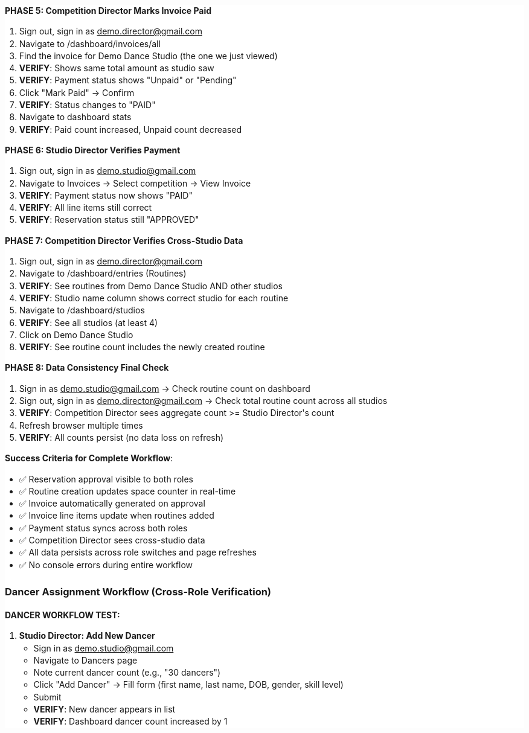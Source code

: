 **PHASE 5: Competition Director Marks Invoice Paid**
1. Sign out, sign in as demo.director@gmail.com
2. Navigate to /dashboard/invoices/all
3. Find the invoice for Demo Dance Studio (the one we just viewed)
4. **VERIFY**: Shows same total amount as studio saw
5. **VERIFY**: Payment status shows "Unpaid" or "Pending"
6. Click "Mark Paid" → Confirm
7. **VERIFY**: Status changes to "PAID"
8. Navigate to dashboard stats
9. **VERIFY**: Paid count increased, Unpaid count decreased

**PHASE 6: Studio Director Verifies Payment**
1. Sign out, sign in as demo.studio@gmail.com
2. Navigate to Invoices → Select competition → View Invoice
3. **VERIFY**: Payment status now shows "PAID"
4. **VERIFY**: All line items still correct
5. **VERIFY**: Reservation status still "APPROVED"

**PHASE 7: Competition Director Verifies Cross-Studio Data**
1. Sign out, sign in as demo.director@gmail.com
2. Navigate to /dashboard/entries (Routines)
3. **VERIFY**: See routines from Demo Dance Studio AND other studios
4. **VERIFY**: Studio name column shows correct studio for each routine
5. Navigate to /dashboard/studios
6. **VERIFY**: See all studios (at least 4)
7. Click on Demo Dance Studio
8. **VERIFY**: See routine count includes the newly created routine

**PHASE 8: Data Consistency Final Check**
1. Sign in as demo.studio@gmail.com → Check routine count on dashboard
2. Sign out, sign in as demo.director@gmail.com → Check total routine count across all studios
3. **VERIFY**: Competition Director sees aggregate count >= Studio Director's count
4. Refresh browser multiple times
5. **VERIFY**: All counts persist (no data loss on refresh)

**Success Criteria for Complete Workflow**:
- ✅ Reservation approval visible to both roles
- ✅ Routine creation updates space counter in real-time
- ✅ Invoice automatically generated on approval
- ✅ Invoice line items update when routines added
- ✅ Payment status syncs across both roles
- ✅ Competition Director sees cross-studio data
- ✅ All data persists across role switches and page refreshes
- ✅ No console errors during entire workflow

### Dancer Assignment Workflow (Cross-Role Verification)

**DANCER WORKFLOW TEST:**

1. **Studio Director: Add New Dancer**
   - Sign in as demo.studio@gmail.com
   - Navigate to Dancers page
   - Note current dancer count (e.g., "30 dancers")
   - Click "Add Dancer" → Fill form (first name, last name, DOB, gender, skill level)
   - Submit
   - **VERIFY**: New dancer appears in list
   - **VERIFY**: Dashboard dancer count increased by 1

